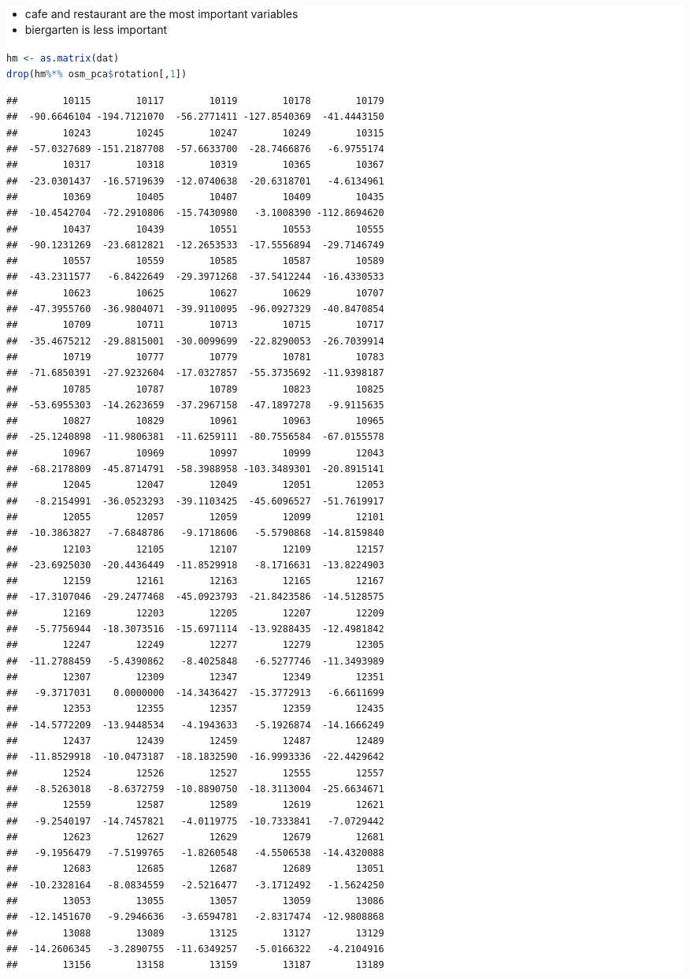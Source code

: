 - cafe and restaurant are the most important variables
- biergarten is less important



```r
hm <- as.matrix(dat)
drop(hm%*% osm_pca$rotation[,1])
```

```
##        10115        10117        10119        10178        10179 
##  -90.6646104 -194.7121070  -56.2771411 -127.8540369  -41.4443150 
##        10243        10245        10247        10249        10315 
##  -57.0327689 -151.2187708  -57.6633700  -28.7466876   -6.9755174 
##        10317        10318        10319        10365        10367 
##  -23.0301437  -16.5719639  -12.0740638  -20.6318701   -4.6134961 
##        10369        10405        10407        10409        10435 
##  -10.4542704  -72.2910806  -15.7430980   -3.1008390 -112.8694620 
##        10437        10439        10551        10553        10555 
##  -90.1231269  -23.6812821  -12.2653533  -17.5556894  -29.7146749 
##        10557        10559        10585        10587        10589 
##  -43.2311577   -6.8422649  -29.3971268  -37.5412244  -16.4330533 
##        10623        10625        10627        10629        10707 
##  -47.3955760  -36.9804071  -39.9110095  -96.0927329  -40.8470854 
##        10709        10711        10713        10715        10717 
##  -35.4675212  -29.8815001  -30.0099699  -22.8290053  -26.7039914 
##        10719        10777        10779        10781        10783 
##  -71.6850391  -27.9232604  -17.0327857  -55.3735692  -11.9398187 
##        10785        10787        10789        10823        10825 
##  -53.6955303  -14.2623659  -37.2967158  -47.1897278   -9.9115635 
##        10827        10829        10961        10963        10965 
##  -25.1240898  -11.9806381  -11.6259111  -80.7556584  -67.0155578 
##        10967        10969        10997        10999        12043 
##  -68.2178809  -45.8714791  -58.3988958 -103.3489301  -20.8915141 
##        12045        12047        12049        12051        12053 
##   -8.2154991  -36.0523293  -39.1103425  -45.6096527  -51.7619917 
##        12055        12057        12059        12099        12101 
##  -10.3863827   -7.6848786   -9.1718606   -5.5790868  -14.8159840 
##        12103        12105        12107        12109        12157 
##  -23.6925030  -20.4436449  -11.8529918   -8.1716631  -13.8224903 
##        12159        12161        12163        12165        12167 
##  -17.3107046  -29.2477468  -45.0923793  -21.8423586  -14.5128575 
##        12169        12203        12205        12207        12209 
##   -5.7756944  -18.3073516  -15.6971114  -13.9288435  -12.4981842 
##        12247        12249        12277        12279        12305 
##  -11.2788459   -5.4390862   -8.4025848   -6.5277746  -11.3493989 
##        12307        12309        12347        12349        12351 
##   -9.3717031    0.0000000  -14.3436427  -15.3772913   -6.6611699 
##        12353        12355        12357        12359        12435 
##  -14.5772209  -13.9448534   -4.1943633   -5.1926874  -14.1666249 
##        12437        12439        12459        12487        12489 
##  -11.8529918  -10.0473187  -18.1832590  -16.9993336  -22.4429642 
##        12524        12526        12527        12555        12557 
##   -8.5263018   -8.6372759  -10.8890750  -18.3113004  -25.6634671 
##        12559        12587        12589        12619        12621 
##   -9.2540197  -14.7457821   -4.0119775  -10.7333841   -7.0729442 
##        12623        12627        12629        12679        12681 
##   -9.1956479   -7.5199765   -1.8260548   -4.5506538  -14.4320088 
##        12683        12685        12687        12689        13051 
##  -10.2328164   -8.0834559   -2.5216477   -3.1712492   -1.5624250 
##        13053        13055        13057        13059        13086 
##  -12.1451670   -9.2946636   -3.6594781   -2.8317474  -12.9808868 
##        13088        13089        13125        13127        13129 
##  -14.2606345   -3.2890755  -11.6349257   -5.0166322   -4.2104916 
##        13156        13158        13159        13187        13189 
```